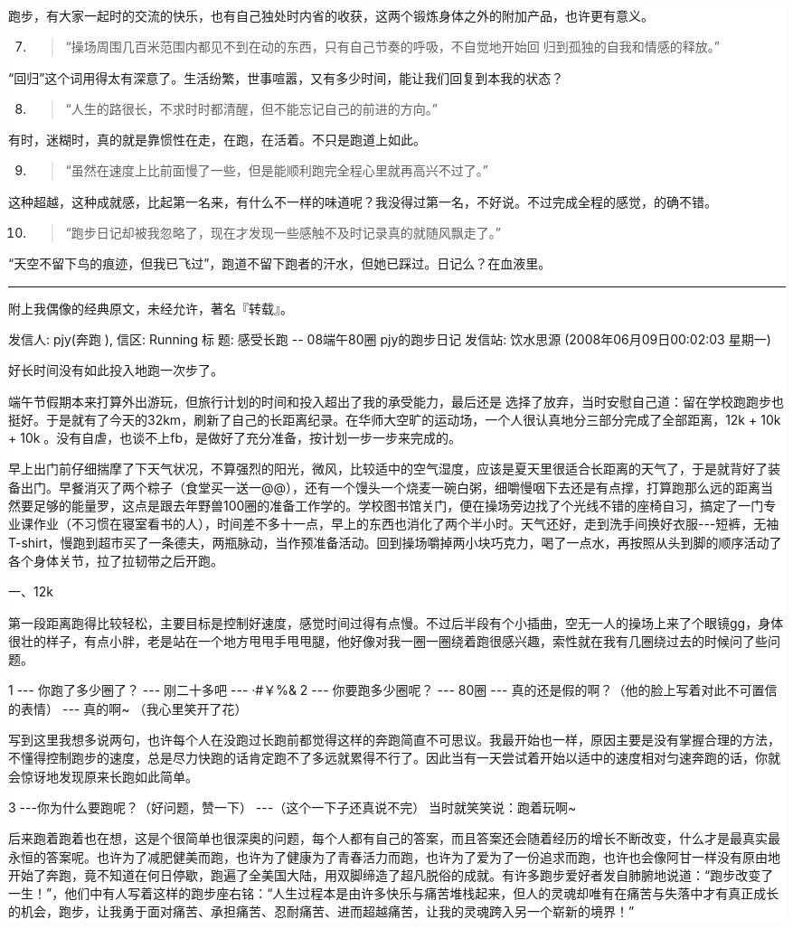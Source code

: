 跑步，有大家一起时的交流的快乐，也有自己独处时内省的收获，这两个锻炼身体之外的附加产品，也许更有意义。

7.  >   “操场周围几百米范围内都见不到在动的东西，只有自己节奏的呼吸，不自觉地开始回
    >   归到孤独的自我和情感的释放。”

“回归”这个词用得太有深意了。生活纷繁，世事喧嚣，又有多少时间，能让我们回复到本我的状态？ 

8.  >   “人生的路很长，不求时时都清醒，但不能忘记自己的前进的方向。”

有时，迷糊时，真的就是靠惯性在走，在跑，在活着。不只是跑道上如此。

9.  >   “虽然在速度上比前面慢了一些，但是能顺利跑完全程心里就再高兴不过了。”

这种超越，这种成就感，比起第一名来，有什么不一样的味道呢？我没得过第一名，不好说。不过完成全程的感觉，的确不错。

10.  >   “跑步日记却被我忽略了，现在才发现一些感触不及时记录真的就随风飘走了。”

“天空不留下鸟的痕迹，但我已飞过”，跑道不留下跑者的汗水，但她已踩过。日记么？在血液里。

---

附上我偶像的经典原文，未经允许，著名『转载』。

发信人: pjy(奔跑 ), 信区: Running
标 题: 感受长跑 -- 08端午80圈 pjy的跑步日记
发信站: 饮水思源 (2008年06月09日00:02:03 星期一)


好长时间没有如此投入地跑一次步了。

端午节假期本来打算外出游玩，但旅行计划的时间和投入超出了我的承受能力，最后还是
选择了放弃，当时安慰自己道：留在学校跑跑步也挺好。于是就有了今天的32km，刷新了自己的长距离纪录。在华师大空旷的运动场，一个人很认真地分三部分完成了全部距离，12k + 10k + 10k 。没有自虐，也谈不上fb，是做好了充分准备，按计划一步一步来完成的。

早上出门前仔细揣摩了下天气状况，不算强烈的阳光，微风，比较适中的空气湿度，应该是夏天里很适合长距离的天气了，于是就背好了装备出门。早餐消灭了两个粽子（食堂买一送一@@），还有一个馒头一个烧麦一碗白粥，细嚼慢咽下去还是有点撑，打算跑那么远的距离当然要足够的能量罗，这点是跟去年野兽100圈的准备工作学的。学校图书馆关门，便在操场旁边找了个光线不错的座椅自习，搞定了一门专业课作业（不习惯在寝室看书的人），时间差不多十一点，早上的东西也消化了两个半小时。天气还好，走到洗手间换好衣服---短裤，无袖T-shirt，慢跑到超市买了一条德夫，两瓶脉动，当作预准备活动。回到操场嚼掉两小块巧克力，喝了一点水，再按照从头到脚的顺序活动了各个身体关节，拉了拉韧带之后开跑。

一、12k

第一段距离跑得比较轻松，主要目标是控制好速度，感觉时间过得有点慢。不过后半段有个小插曲，空无一人的操场上来了个眼镜gg，身体很壮的样子，有点小胖，老是站在一个地方甩甩手甩甩腿，他好像对我一圈一圈绕着跑很感兴趣，索性就在我有几圈绕过去的时候问了些问题。

1 --- 你跑了多少圈了？
  --- 刚二十多吧
  --- ·#￥%& 
2 --- 你要跑多少圈呢？
  --- 80圈
  --- 真的还是假的啊？（他的脸上写着对此不可置信的表情）
  --- 真的啊~ （我心里笑开了花）

写到这里我想多说两句，也许每个人在没跑过长跑前都觉得这样的奔跑简直不可思议。我最开始也一样，原因主要是没有掌握合理的方法，不懂得控制跑步的速度，总是尽力快跑的话肯定跑不了多远就累得不行了。因此当有一天尝试着开始以适中的速度相对匀速奔跑的话，你就会惊讶地发现原来长跑如此简单。

3 ---你为什么要跑呢？（好问题，赞一下）
  ---（这个一下子还真说不完）
    当时就笑笑说：跑着玩啊~

后来跑着跑着也在想，这是个很简单也很深奥的问题，每个人都有自己的答案，而且答案还会随着经历的增长不断改变，什么才是最真实最永恒的答案呢。也许为了减肥健美而跑，也许为了健康为了青春活力而跑，也许为了爱为了一份追求而跑，也许也会像阿甘一样没有原由地开始了奔跑，竟不知道在何日停歇，跑遍了全美国大陆，用双脚缔造了超凡脱俗的成就。有许多跑步爱好者发自肺腑地说道：“跑步改变了一生！”，他们中有人写着这样的跑步座右铭：“人生过程本是由许多快乐与痛苦堆栈起来，但人的灵魂却唯有在痛苦与失落中才有真正成长的机会，跑步，让我勇于面对痛苦、承担痛苦、忍耐痛苦、进而超越痛苦，让我的灵魂跨入另一个崭新的境界！”
